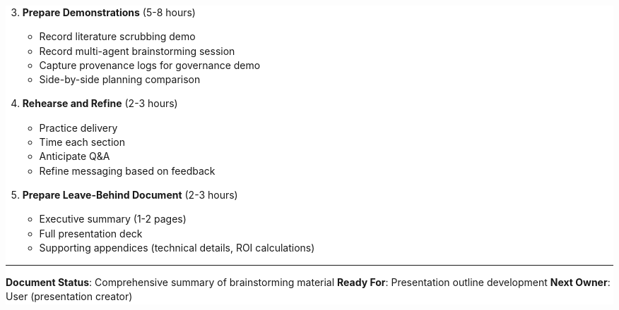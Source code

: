 3. **Prepare Demonstrations** (5-8 hours)
   - Record literature scrubbing demo
   - Record multi-agent brainstorming session
   - Capture provenance logs for governance demo
   - Side-by-side planning comparison

4. **Rehearse and Refine** (2-3 hours)
   - Practice delivery
   - Time each section
   - Anticipate Q&A
   - Refine messaging based on feedback

5. **Prepare Leave-Behind Document** (2-3 hours)
   - Executive summary (1-2 pages)
   - Full presentation deck
   - Supporting appendices (technical details, ROI calculations)

---

**Document Status**: Comprehensive summary of brainstorming material
**Ready For**: Presentation outline development
**Next Owner**: User (presentation creator)
